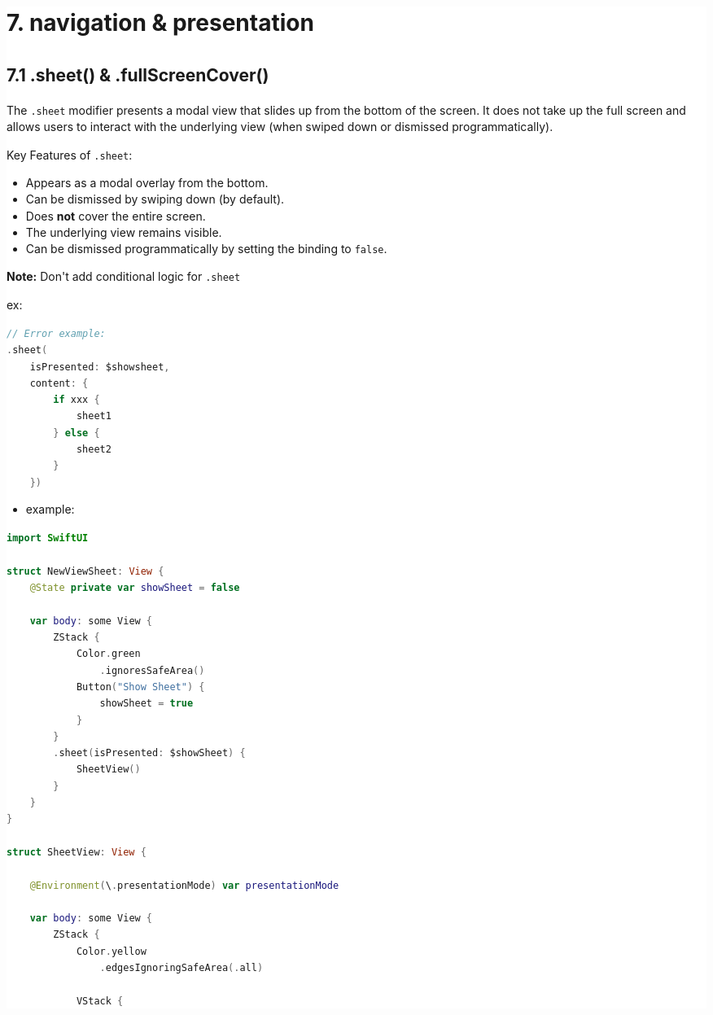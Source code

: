 # 7. navigation & presentation

## 7.1 .sheet() & .fullScreenCover()

The `.sheet` modifier presents a modal view that slides up from the bottom of the screen. It does not take up the full screen and allows users to interact with the underlying view (when swiped down or dismissed programmatically).

Key Features of `.sheet`:

- Appears as a modal overlay from the bottom.
- Can be dismissed by swiping down (by default).
- Does **not** cover the entire screen.
- The underlying view remains visible.
- Can be dismissed programmatically by setting the binding to `false`.

**Note:** Don't add conditional logic for `.sheet`

ex: 

```swift
// Error example: 
.sheet(
    isPresented: $showsheet,
    content: {
        if xxx {
            sheet1
        } else {
            sheet2
        }
    })
```

- example: 

```swift
import SwiftUI

struct NewViewSheet: View {
    @State private var showSheet = false

    var body: some View {
        ZStack {
            Color.green
                .ignoresSafeArea()
            Button("Show Sheet") {
                showSheet = true
            }
        }
        .sheet(isPresented: $showSheet) {
            SheetView()
        }
    }
}

struct SheetView: View {

    @Environment(\.presentationMode) var presentationMode

    var body: some View {
        ZStack {
            Color.yellow
                .edgesIgnoringSafeArea(.all)

            VStack {
```